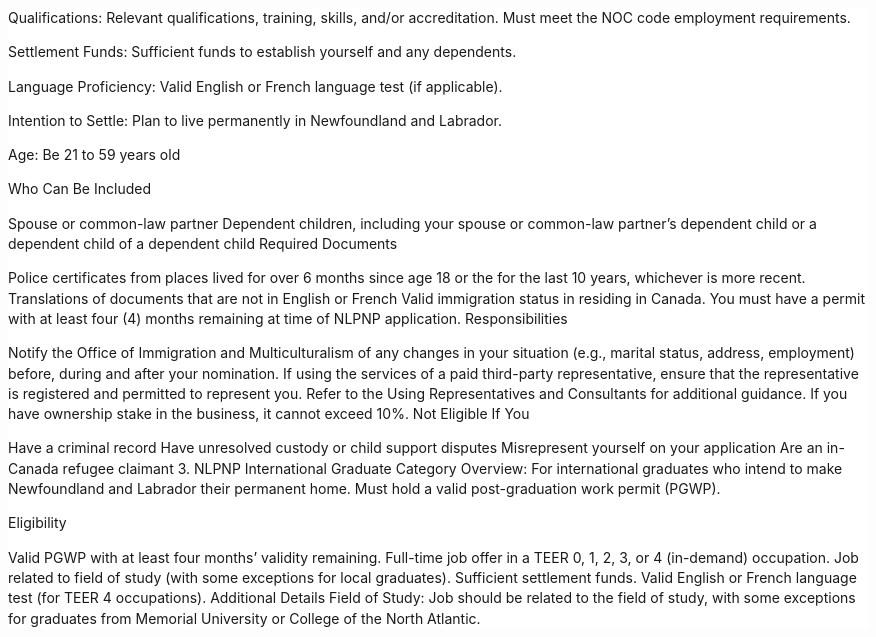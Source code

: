Qualifications:
Relevant qualifications, training, skills, and/or accreditation. Must meet the NOC code employment requirements.

Settlement Funds:
Sufficient funds to establish yourself and any dependents.

Language Proficiency:
Valid English or French language test (if applicable).

Intention to Settle:
Plan to live permanently in Newfoundland and Labrador.

Age:
Be 21 to 59 years old

Who Can Be Included

Spouse or common-law partner
Dependent children, including your spouse or common-law partner’s dependent child or a dependent child of a dependent child
Required Documents

Police certificates from places lived for over 6 months since age 18 or the for the last 10 years, whichever is more recent.
Translations of documents that are not in English or French
Valid immigration status in residing in Canada. You must have a permit with at least four (4) months remaining at time of NLPNP application.
Responsibilities

Notify the Office of Immigration and Multiculturalism of any changes in your situation (e.g., marital status, address, employment) before, during and after your nomination.
If using the services of a paid third-party representative, ensure that the representative is registered and permitted to represent you. Refer to the Using Representatives and Consultants for additional guidance.
If you have ownership stake in the business, it cannot exceed 10%.
Not Eligible If You

Have a criminal record
Have unresolved custody or child support disputes
Misrepresent yourself on your application
Are an in-Canada refugee claimant
3. NLPNP International Graduate Category
Overview:
For international graduates who intend to make Newfoundland and Labrador their permanent home. Must hold a valid post-graduation work permit (PGWP).

Eligibility

Valid PGWP with at least four months’ validity remaining.
Full-time job offer in a TEER 0, 1, 2, 3, or 4 (in-demand) occupation.
Job related to field of study (with some exceptions for local graduates).
Sufficient settlement funds.
Valid English or French language test (for TEER 4 occupations).
Additional Details
Field of Study:
Job should be related to the field of study, with some exceptions for graduates from Memorial University or College of the North Atlantic.
